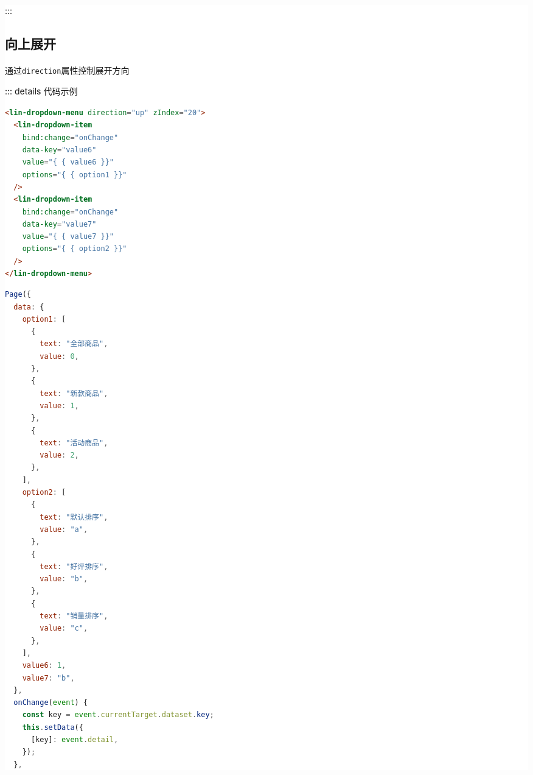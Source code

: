 :::

## 向上展开

通过`direction`属性控制展开方向

::: details 代码示例

```html
<lin-dropdown-menu direction="up" zIndex="20">
  <lin-dropdown-item
    bind:change="onChange"
    data-key="value6"
    value="{ { value6 }}"
    options="{ { option1 }}"
  />
  <lin-dropdown-item
    bind:change="onChange"
    data-key="value7"
    value="{ { value7 }}"
    options="{ { option2 }}"
  />
</lin-dropdown-menu>
```

```javascript
Page({
  data: {
    option1: [
      {
        text: "全部商品",
        value: 0,
      },
      {
        text: "新款商品",
        value: 1,
      },
      {
        text: "活动商品",
        value: 2,
      },
    ],
    option2: [
      {
        text: "默认排序",
        value: "a",
      },
      {
        text: "好评排序",
        value: "b",
      },
      {
        text: "销量排序",
        value: "c",
      },
    ],
    value6: 1,
    value7: "b",
  },
  onChange(event) {
    const key = event.currentTarget.dataset.key;
    this.setData({
      [key]: event.detail,
    });
  },
```